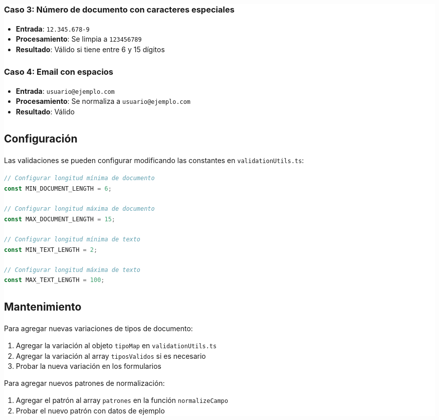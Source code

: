 ### Caso 3: Número de documento con caracteres especiales
- **Entrada**: `12.345.678-9`
- **Procesamiento**: Se limpia a `123456789`
- **Resultado**: Válido si tiene entre 6 y 15 dígitos

### Caso 4: Email con espacios
- **Entrada**: ` usuario@ejemplo.com `
- **Procesamiento**: Se normaliza a `usuario@ejemplo.com`
- **Resultado**: Válido

## Configuración

Las validaciones se pueden configurar modificando las constantes en `validationUtils.ts`:

```typescript
// Configurar longitud mínima de documento
const MIN_DOCUMENT_LENGTH = 6;

// Configurar longitud máxima de documento
const MAX_DOCUMENT_LENGTH = 15;

// Configurar longitud mínima de texto
const MIN_TEXT_LENGTH = 2;

// Configurar longitud máxima de texto
const MAX_TEXT_LENGTH = 100;
```

## Mantenimiento

Para agregar nuevas variaciones de tipos de documento:

1. Agregar la variación al objeto `tipoMap` en `validationUtils.ts`
2. Agregar la variación al array `tiposValidos` si es necesario
3. Probar la nueva variación en los formularios

Para agregar nuevos patrones de normalización:

1. Agregar el patrón al array `patrones` en la función `normalizeCampo`
2. Probar el nuevo patrón con datos de ejemplo
